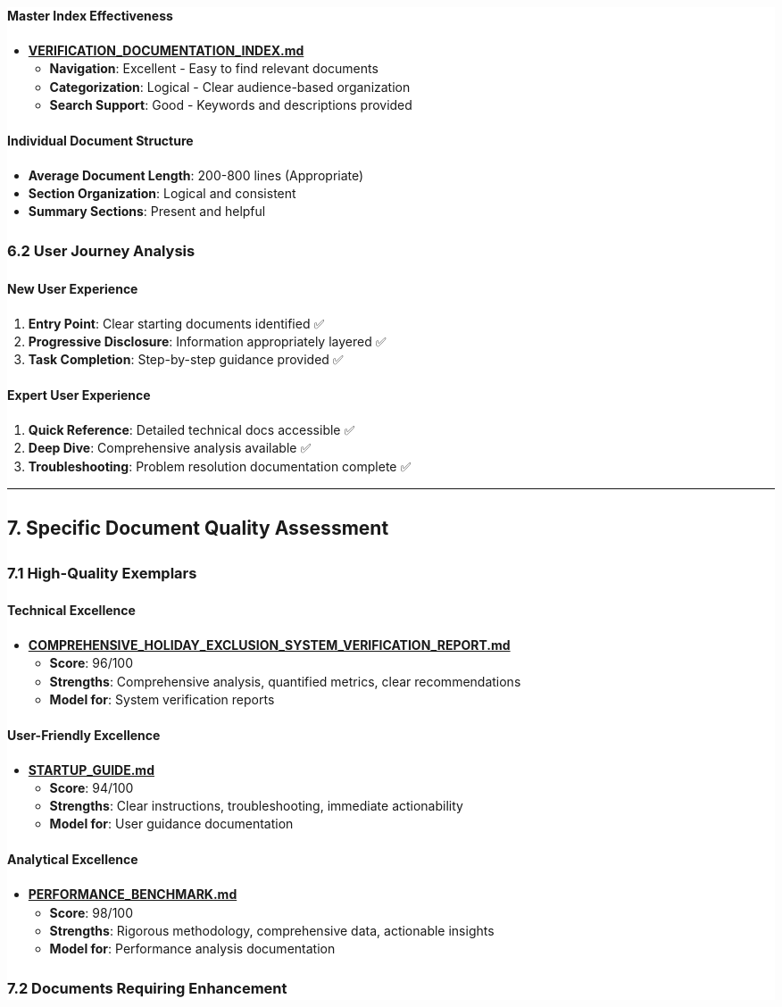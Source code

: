 #### Master Index Effectiveness
- **[VERIFICATION_DOCUMENTATION_INDEX.md](/mnt/c/Users/fuji1/OneDrive/デスクトップ/シフト分析/VERIFICATION_DOCUMENTATION_INDEX.md)**
  - **Navigation**: Excellent - Easy to find relevant documents
  - **Categorization**: Logical - Clear audience-based organization
  - **Search Support**: Good - Keywords and descriptions provided

#### Individual Document Structure
- **Average Document Length**: 200-800 lines (Appropriate)
- **Section Organization**: Logical and consistent
- **Summary Sections**: Present and helpful

### 6.2 User Journey Analysis

#### New User Experience
1. **Entry Point**: Clear starting documents identified ✅
2. **Progressive Disclosure**: Information appropriately layered ✅
3. **Task Completion**: Step-by-step guidance provided ✅

#### Expert User Experience
1. **Quick Reference**: Detailed technical docs accessible ✅
2. **Deep Dive**: Comprehensive analysis available ✅
3. **Troubleshooting**: Problem resolution documentation complete ✅

---

## 7. Specific Document Quality Assessment

### 7.1 High-Quality Exemplars

#### Technical Excellence
- **[COMPREHENSIVE_HOLIDAY_EXCLUSION_SYSTEM_VERIFICATION_REPORT.md](/mnt/c/Users/fuji1/OneDrive/デスクトップ/シフト分析/COMPREHENSIVE_HOLIDAY_EXCLUSION_SYSTEM_VERIFICATION_REPORT.md)**
  - **Score**: 96/100
  - **Strengths**: Comprehensive analysis, quantified metrics, clear recommendations
  - **Model for**: System verification reports

#### User-Friendly Excellence  
- **[STARTUP_GUIDE.md](/mnt/c/Users/fuji1/OneDrive/デスクトップ/シフト分析/STARTUP_GUIDE.md)**
  - **Score**: 94/100
  - **Strengths**: Clear instructions, troubleshooting, immediate actionability
  - **Model for**: User guidance documentation

#### Analytical Excellence
- **[PERFORMANCE_BENCHMARK.md](/mnt/c/Users/fuji1/OneDrive/デスクトップ/シフト分析/PERFORMANCE_BENCHMARK.md)**
  - **Score**: 98/100
  - **Strengths**: Rigorous methodology, comprehensive data, actionable insights
  - **Model for**: Performance analysis documentation

### 7.2 Documents Requiring Enhancement

